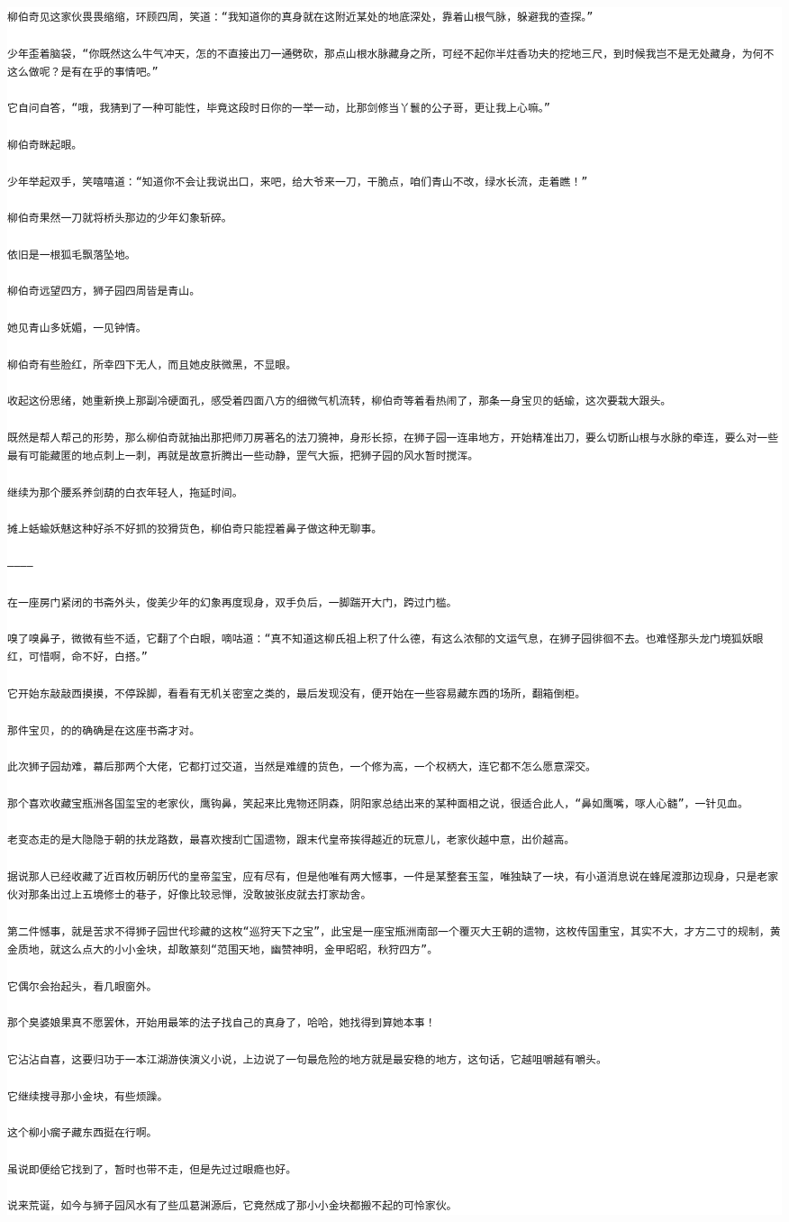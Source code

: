     柳伯奇见这家伙畏畏缩缩，环顾四周，笑道：“我知道你的真身就在这附近某处的地底深处，靠着山根气脉，躲避我的查探。”

    少年歪着脑袋，“你既然这么牛气冲天，怎的不直接出刀一通劈砍，那点山根水脉藏身之所，可经不起你半炷香功夫的挖地三尺，到时候我岂不是无处藏身，为何不这么做呢？是有在乎的事情吧。”

    它自问自答，“哦，我猜到了一种可能性，毕竟这段时日你的一举一动，比那剑修当丫鬟的公子哥，更让我上心嘛。”

    柳伯奇眯起眼。

    少年举起双手，笑嘻嘻道：“知道你不会让我说出口，来吧，给大爷来一刀，干脆点，咱们青山不改，绿水长流，走着瞧！”

    柳伯奇果然一刀就将桥头那边的少年幻象斩碎。

    依旧是一根狐毛飘落坠地。

    柳伯奇远望四方，狮子园四周皆是青山。

    她见青山多妩媚，一见钟情。

    柳伯奇有些脸红，所幸四下无人，而且她皮肤微黑，不显眼。

    收起这份思绪，她重新换上那副冷硬面孔，感受着四面八方的细微气机流转，柳伯奇等着看热闹了，那条一身宝贝的蛞蝓，这次要栽大跟头。

    既然是帮人帮己的形势，那么柳伯奇就抽出那把师刀房著名的法刀獍神，身形长掠，在狮子园一连串地方，开始精准出刀，要么切断山根与水脉的牵连，要么对一些最有可能藏匿的地点刺上一刺，再就是故意折腾出一些动静，罡气大振，把狮子园的风水暂时搅浑。

    继续为那个腰系养剑葫的白衣年轻人，拖延时间。

    摊上蛞蝓妖魅这种好杀不好抓的狡猾货色，柳伯奇只能捏着鼻子做这种无聊事。

    ————

    在一座房门紧闭的书斋外头，俊美少年的幻象再度现身，双手负后，一脚踹开大门，跨过门槛。

    嗅了嗅鼻子，微微有些不适，它翻了个白眼，嘀咕道：“真不知道这柳氏祖上积了什么德，有这么浓郁的文运气息，在狮子园徘徊不去。也难怪那头龙门境狐妖眼红，可惜啊，命不好，白搭。”

    它开始东敲敲西摸摸，不停跺脚，看看有无机关密室之类的，最后发现没有，便开始在一些容易藏东西的场所，翻箱倒柜。

    那件宝贝，的的确确是在这座书斋才对。

    此次狮子园劫难，幕后那两个大佬，它都打过交道，当然是难缠的货色，一个修为高，一个权柄大，连它都不怎么愿意深交。

    那个喜欢收藏宝瓶洲各国玺宝的老家伙，鹰钩鼻，笑起来比鬼物还阴森，阴阳家总结出来的某种面相之说，很适合此人，“鼻如鹰嘴，啄人心髓”，一针见血。

    老变态走的是大隐隐于朝的扶龙路数，最喜欢搜刮亡国遗物，跟末代皇帝挨得越近的玩意儿，老家伙越中意，出价越高。

    据说那人已经收藏了近百枚历朝历代的皇帝玺宝，应有尽有，但是他唯有两大憾事，一件是某整套玉玺，唯独缺了一块，有小道消息说在蜂尾渡那边现身，只是老家伙对那条出过上五境修士的巷子，好像比较忌惮，没敢披张皮就去打家劫舍。

    第二件憾事，就是苦求不得狮子园世代珍藏的这枚“巡狩天下之宝”，此宝是一座宝瓶洲南部一个覆灭大王朝的遗物，这枚传国重宝，其实不大，才方二寸的规制，黄金质地，就这么点大的小小金块，却敢篆刻“范围天地，幽赞神明，金甲昭昭，秋狩四方”。

    它偶尔会抬起头，看几眼窗外。

    那个臭婆娘果真不愿罢休，开始用最笨的法子找自己的真身了，哈哈，她找得到算她本事！

    它沾沾自喜，这要归功于一本江湖游侠演义小说，上边说了一句最危险的地方就是最安稳的地方，这句话，它越咀嚼越有嚼头。

    它继续搜寻那小金块，有些烦躁。

    这个柳小瘸子藏东西挺在行啊。

    虽说即便给它找到了，暂时也带不走，但是先过过眼瘾也好。

    说来荒诞，如今与狮子园风水有了些瓜葛渊源后，它竟然成了那小小金块都搬不起的可怜家伙。
